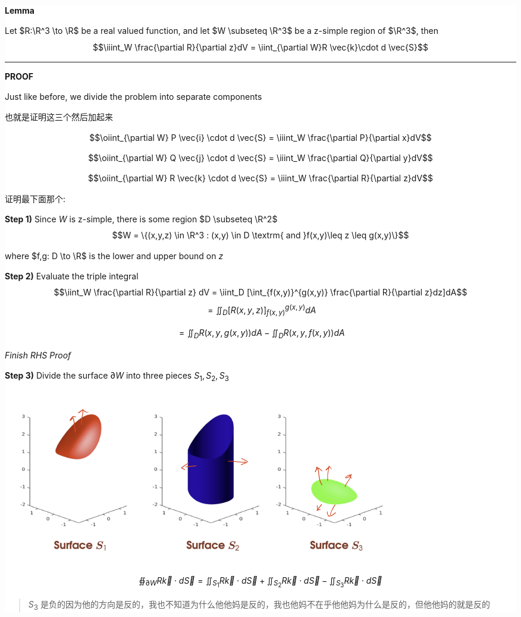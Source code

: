 **Lemma**

Let $R:\R^3 \to \R$ be a real valued function, and let $W \subseteq \R^3$ be a z-simple region of $\R^3$, then
$$\iiint_W \frac{\partial R}{\partial z}dV = \iint_{\partial W}R \vec{k}\cdot d \vec{S}$$

----
**PROOF**

Just like before, we divide the problem into separate components

也就是证明这三个然后加起来

$$\oiint_{\partial W} P \vec{i} \cdot d \vec{S} = \iiint_W \frac{\partial P}{\partial x}dV$$


$$\oiint_{\partial W} Q \vec{j} \cdot d \vec{S} = \iiint_W \frac{\partial Q}{\partial y}dV$$


$$\oiint_{\partial W} R \vec{k} \cdot d \vec{S} = \iiint_W \frac{\partial R}{\partial z}dV$$

证明最下面那个:

**Step 1)** Since $W$ is z-simple, there is some region $D \subseteq \R^2$
$$W = \{(x,y,z) \in \R^3 : (x,y) \in D \textrm{ and }f(x,y)\leq z \leq g(x,y)\}$$

where $f,g: D \to \R$ is the lower and upper bound on $z$

**Step 2)** Evaluate the triple integral
$$\iint_W \frac{\partial R}{\partial z} dV = \iint_D [\int_{f(x,y)}^{g(x,y)} \frac{\partial R}{\partial z}dz]dA$$
$$= \iint_D [R(x,y,z)]^{g(x,y)}_{f(x,y)}dA$$

$$= \iint_DR(x,y,g(x,y))dA - \iint_DR(x,y,f(x,y))dA$$

_Finish RHS Proof_

**Step 3)** Divide the surface $\partial W$ into three pieces $S_1, S_2, S_3$

![](./assets/imgs/cheetsheet-greendiv.png)

$$\oiint_{\partial W} R \vec{k} \cdot d \vec{S} = \iint_{S_1}^{}R \vec{k}\cdot d \vec{S} + \iint_{S_2}R \vec{k}\cdot d \vec{S} - \iint_{S_3}R \vec{k} \cdot d \vec{S}$$
> $S_3$ 是负的因为他的方向是反的，我也不知道为什么他他妈是反的，我也他妈不在乎他他妈为什么是反的，但他他妈的就是反的
